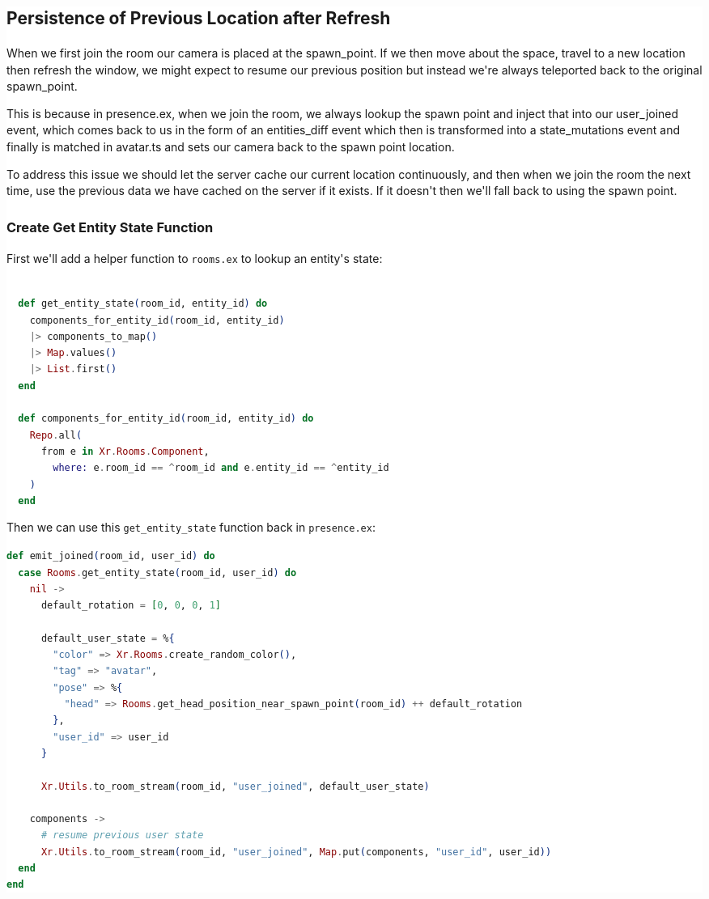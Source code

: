 ## Persistence of Previous Location after Refresh

When we first join the room our camera is placed at the spawn_point.  If we then move about the space, travel to a new location then refresh the window, we might expect to resume our previous position but instead we're always teleported back to the original spawn_point.

This is because in presence.ex, when we join the room, we always lookup the spawn point and inject that into our user_joined event, which comes back to us in the form of an entities_diff event which then is transformed into a state_mutations event and finally is matched in avatar.ts and sets our camera back to the spawn point location.

To address this issue we should let the server cache our current location continuously, and then when we join the room the next time, use the previous data we have cached on the server if it exists.  If it doesn't then we'll fall back to using the spawn point.  

### Create Get Entity State Function

First we'll add a helper function to `rooms.ex` to lookup an entity's state:

```elixir

  def get_entity_state(room_id, entity_id) do
    components_for_entity_id(room_id, entity_id)
    |> components_to_map()
    |> Map.values()
    |> List.first()
  end

  def components_for_entity_id(room_id, entity_id) do
    Repo.all(
      from e in Xr.Rooms.Component,
        where: e.room_id == ^room_id and e.entity_id == ^entity_id
    )
  end
```

Then we can use this `get_entity_state` function back in `presence.ex`:

```elixir
def emit_joined(room_id, user_id) do
  case Rooms.get_entity_state(room_id, user_id) do
    nil ->
      default_rotation = [0, 0, 0, 1]

      default_user_state = %{
        "color" => Xr.Rooms.create_random_color(),
        "tag" => "avatar",
        "pose" => %{
          "head" => Rooms.get_head_position_near_spawn_point(room_id) ++ default_rotation
        },
        "user_id" => user_id
      }

      Xr.Utils.to_room_stream(room_id, "user_joined", default_user_state)

    components ->
      # resume previous user state
      Xr.Utils.to_room_stream(room_id, "user_joined", Map.put(components, "user_id", user_id))
  end
end
```
